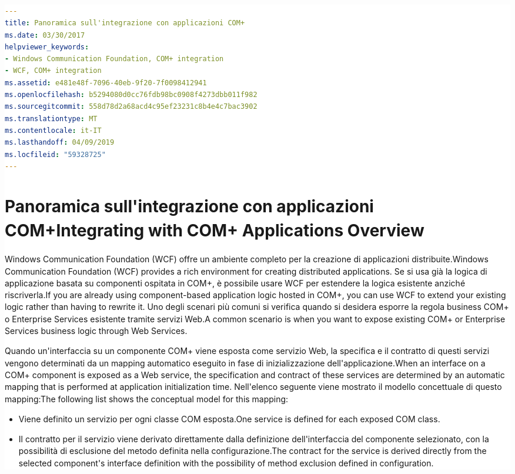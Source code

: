 ```yaml
---
title: Panoramica sull'integrazione con applicazioni COM+
ms.date: 03/30/2017
helpviewer_keywords:
- Windows Communication Foundation, COM+ integration
- WCF, COM+ integration
ms.assetid: e481e48f-7096-40eb-9f20-7f0098412941
ms.openlocfilehash: b5294080d0cc76fdb98bc0908f4273dbb011f982
ms.sourcegitcommit: 558d78d2a68acd4c95ef23231c8b4e4c7bac3902
ms.translationtype: MT
ms.contentlocale: it-IT
ms.lasthandoff: 04/09/2019
ms.locfileid: "59328725"
---
```

# <a name="integrating-with-com-applications-overview"></a><span data-ttu-id="0c300-102">Panoramica sull'integrazione con applicazioni COM+</span><span class="sxs-lookup"><span data-stu-id="0c300-102">Integrating with COM+ Applications Overview</span></span>
<span data-ttu-id="0c300-103">Windows Communication Foundation (WCF) offre un ambiente completo per la creazione di applicazioni distribuite.</span><span class="sxs-lookup"><span data-stu-id="0c300-103">Windows Communication Foundation (WCF) provides a rich environment for creating distributed applications.</span></span> <span data-ttu-id="0c300-104">Se si usa già la logica di applicazione basata su componenti ospitata in COM+, è possibile usare WCF per estendere la logica esistente anziché riscriverla.</span><span class="sxs-lookup"><span data-stu-id="0c300-104">If you are already using component-based application logic hosted in COM+, you can use WCF to extend your existing logic rather than having to rewrite it.</span></span> <span data-ttu-id="0c300-105">Uno degli scenari più comuni si verifica quando si desidera esporre la regola business COM+ o Enterprise Services esistente tramite servizi Web.</span><span class="sxs-lookup"><span data-stu-id="0c300-105">A common scenario is when you want to expose existing COM+ or Enterprise Services business logic through Web Services.</span></span>  
  
 <span data-ttu-id="0c300-106">Quando un'interfaccia su un componente COM+ viene esposta come servizio Web, la specifica e il contratto di questi servizi vengono determinati da un mapping automatico eseguito in fase di inizializzazione dell'applicazione.</span><span class="sxs-lookup"><span data-stu-id="0c300-106">When an interface on a COM+ component is exposed as a Web service, the specification and contract of these services are determined by an automatic mapping that is performed at application initialization time.</span></span> <span data-ttu-id="0c300-107">Nell'elenco seguente viene mostrato il modello concettuale di questo mapping:</span><span class="sxs-lookup"><span data-stu-id="0c300-107">The following list shows the conceptual model for this mapping:</span></span>  
  
-   <span data-ttu-id="0c300-108">Viene definito un servizio per ogni classe COM esposta.</span><span class="sxs-lookup"><span data-stu-id="0c300-108">One service is defined for each exposed COM class.</span></span>  
  
-   <span data-ttu-id="0c300-109">Il contratto per il servizio viene derivato direttamente dalla definizione dell'interfaccia del componente selezionato, con la possibilità di esclusione del metodo definita nella configurazione.</span><span class="sxs-lookup"><span data-stu-id="0c300-109">The contract for the service is derived directly from the selected component's interface definition with the possibility of method exclusion defined in configuration.</span></span>  
  